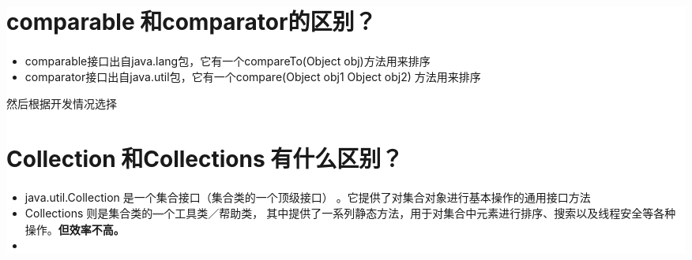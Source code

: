 # comparable 和comparator的区别？

- comparable接口出自java.lang包，它有一个compareTo(Object obj)方法用来排序
- comparator接口出自java.util包，它有一个compare(Object obj1 Object obj2) 方法用来排序

然后根据开发情况选择

# Collection 和Collections 有什么区别？

- java.util.Collection 是一个集合接口（集合类的一个顶级接口） 。它提供了对集合对象进行基本操作的通用接口方法
- Collections 则是集合类的—个工具类／帮助类， 其中提供了一系列静态方法，用于对集合中元素进行排序、搜索以及线程安全等各种操作。**但效率不高。**
- 